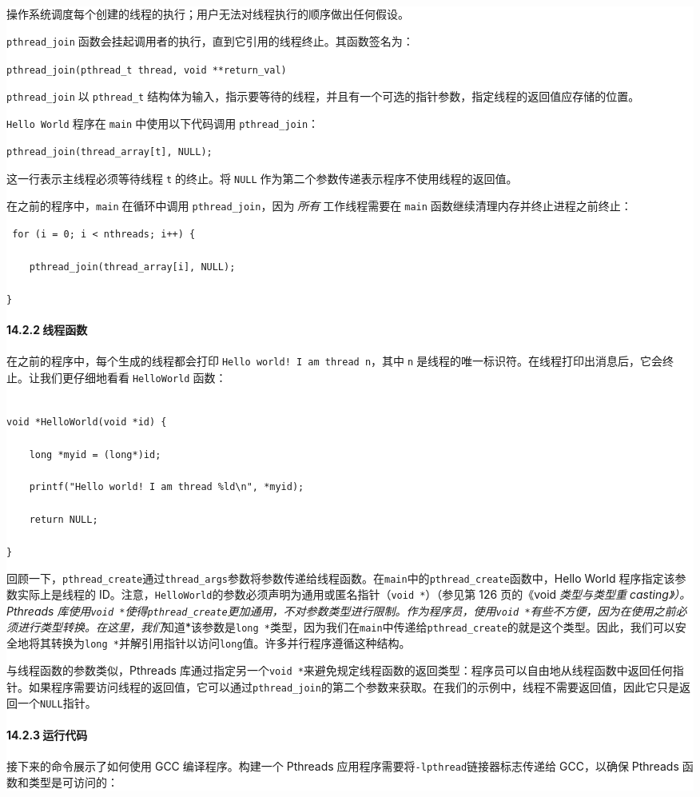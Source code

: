 操作系统调度每个创建的线程的执行；用户无法对线程执行的顺序做出任何假设。

`pthread_join` 函数会挂起调用者的执行，直到它引用的线程终止。其函数签名为：

```
pthread_join(pthread_t thread, void **return_val)
```

`pthread_join` 以 `pthread_t` 结构体为输入，指示要等待的线程，并且有一个可选的指针参数，指定线程的返回值应存储的位置。

`Hello World` 程序在 `main` 中使用以下代码调用 `pthread_join`：

```
pthread_join(thread_array[t], NULL);
```

这一行表示主线程必须等待线程 `t` 的终止。将 `NULL` 作为第二个参数传递表示程序不使用线程的返回值。

在之前的程序中，`main` 在循环中调用 `pthread_join`，因为 *所有* 工作线程需要在 `main` 函数继续清理内存并终止进程之前终止：

```
 for (i = 0; i < nthreads; i++) {

    pthread_join(thread_array[i], NULL);

} 
```

#### 14.2.2 线程函数

在之前的程序中，每个生成的线程都会打印 `Hello world! I am thread n`，其中 `n` 是线程的唯一标识符。在线程打印出消息后，它会终止。让我们更仔细地看看 `HelloWorld` 函数：

```

void *HelloWorld(void *id) {

    long *myid = (long*)id;

    printf("Hello world! I am thread %ld\n", *myid);

    return NULL;

}

```

回顾一下，`pthread_create`通过`thread_args`参数将参数传递给线程函数。在`main`中的`pthread_create`函数中，Hello World 程序指定该参数实际上是线程的 ID。注意，`HelloWorld`的参数必须声明为通用或匿名指针（`void *`）（参见第 126 页的《void *类型与类型重 casting》）。Pthreads 库使用`void *`使得`pthread_create`更加通用，不对参数类型进行限制。作为程序员，使用`void *`有些不方便，因为在使用之前必须进行类型转换。在这里，我们*知道*该参数是`long *`类型，因为我们在`main`中传递给`pthread_create`的就是这个类型。因此，我们可以安全地将其转换为`long *`并解引用指针以访问`long`值。许多并行程序遵循这种结构。

与线程函数的参数类似，Pthreads 库通过指定另一个`void *`来避免规定线程函数的返回类型：程序员可以自由地从线程函数中返回任何指针。如果程序需要访问线程的返回值，它可以通过`pthread_join`的第二个参数来获取。在我们的示例中，线程不需要返回值，因此它只是返回一个`NULL`指针。

#### 14.2.3 运行代码

接下来的命令展示了如何使用 GCC 编译程序。构建一个 Pthreads 应用程序需要将`-lpthread`链接器标志传递给 GCC，以确保 Pthreads 函数和类型是可访问的：
